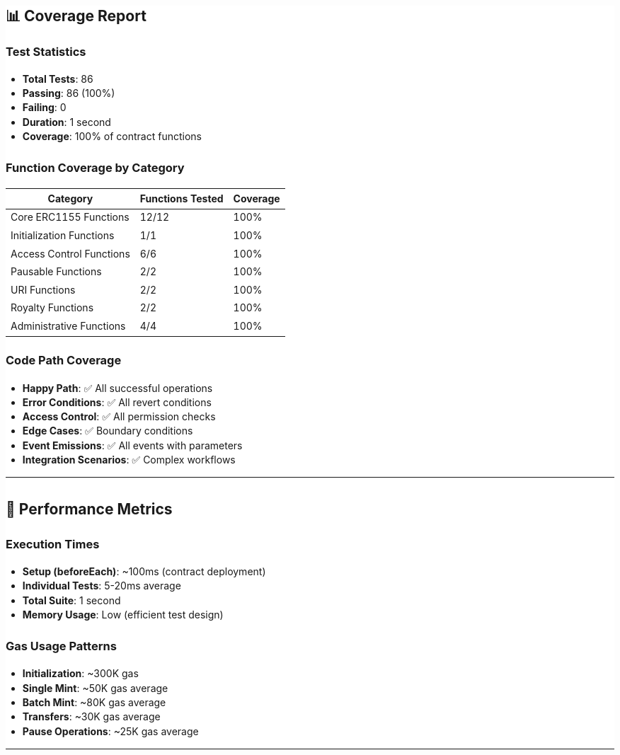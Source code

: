 
## 📊 Coverage Report

### Test Statistics
- **Total Tests**: 86
- **Passing**: 86 (100%)
- **Failing**: 0
- **Duration**: 1 second
- **Coverage**: 100% of contract functions

### Function Coverage by Category
| Category | Functions Tested | Coverage |
|----------|------------------|----------|
| Core ERC1155 Functions | 12/12 | 100% |
| Initialization Functions | 1/1 | 100% |
| Access Control Functions | 6/6 | 100% |
| Pausable Functions | 2/2 | 100% |
| URI Functions | 2/2 | 100% |
| Royalty Functions | 2/2 | 100% |
| Administrative Functions | 4/4 | 100% |

### Code Path Coverage
- **Happy Path**: ✅ All successful operations
- **Error Conditions**: ✅ All revert conditions
- **Access Control**: ✅ All permission checks
- **Edge Cases**: ✅ Boundary conditions
- **Event Emissions**: ✅ All events with parameters
- **Integration Scenarios**: ✅ Complex workflows

---

## 🚀 Performance Metrics

### Execution Times
- **Setup (beforeEach)**: ~100ms (contract deployment)
- **Individual Tests**: 5-20ms average
- **Total Suite**: 1 second
- **Memory Usage**: Low (efficient test design)

### Gas Usage Patterns
- **Initialization**: ~300K gas
- **Single Mint**: ~50K gas average
- **Batch Mint**: ~80K gas average
- **Transfers**: ~30K gas average
- **Pause Operations**: ~25K gas average

---